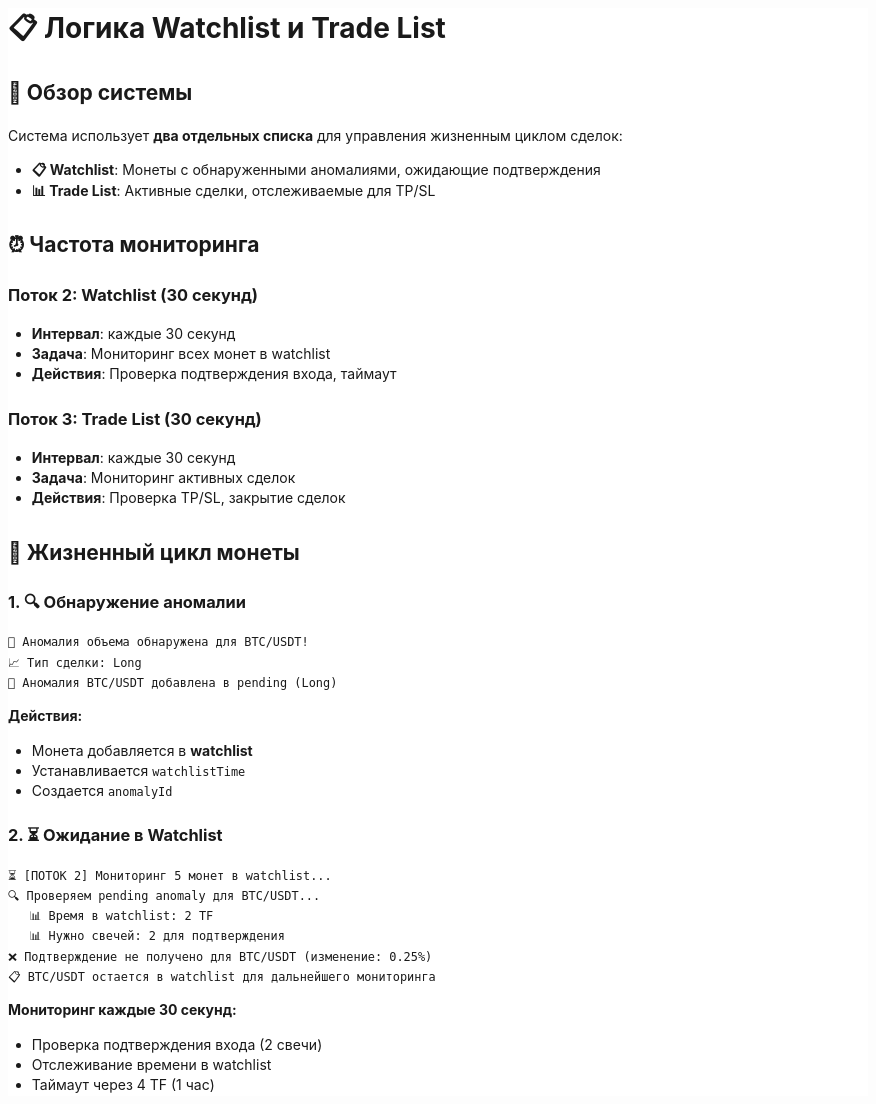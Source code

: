 # 📋 Логика Watchlist и Trade List

## 🔄 Обзор системы

Система использует **два отдельных списка** для управления жизненным циклом сделок:

- **📋 Watchlist**: Монеты с обнаруженными аномалиями, ожидающие подтверждения
- **📊 Trade List**: Активные сделки, отслеживаемые для TP/SL

## ⏰ Частота мониторинга

### Поток 2: Watchlist (30 секунд)
- **Интервал**: каждые 30 секунд
- **Задача**: Мониторинг всех монет в watchlist
- **Действия**: Проверка подтверждения входа, таймаут

### Поток 3: Trade List (30 секунд)
- **Интервал**: каждые 30 секунд
- **Задача**: Мониторинг активных сделок
- **Действия**: Проверка TP/SL, закрытие сделок

## 🔄 Жизненный цикл монеты

### 1. 🔍 Обнаружение аномалии
```
🚨 Аномалия объема обнаружена для BTC/USDT!
📈 Тип сделки: Long
📝 Аномалия BTC/USDT добавлена в pending (Long)
```

**Действия:**
- Монета добавляется в **watchlist**
- Устанавливается `watchlistTime`
- Создается `anomalyId`

### 2. ⏳ Ожидание в Watchlist
```
⏳ [ПОТОК 2] Мониторинг 5 монет в watchlist...
🔍 Проверяем pending anomaly для BTC/USDT...
   📊 Время в watchlist: 2 TF
   📊 Нужно свечей: 2 для подтверждения
❌ Подтверждение не получено для BTC/USDT (изменение: 0.25%)
📋 BTC/USDT остается в watchlist для дальнейшего мониторинга
```

**Мониторинг каждые 30 секунд:**
- Проверка подтверждения входа (2 свечи)
- Отслеживание времени в watchlist
- Таймаут через 4 TF (1 час)
